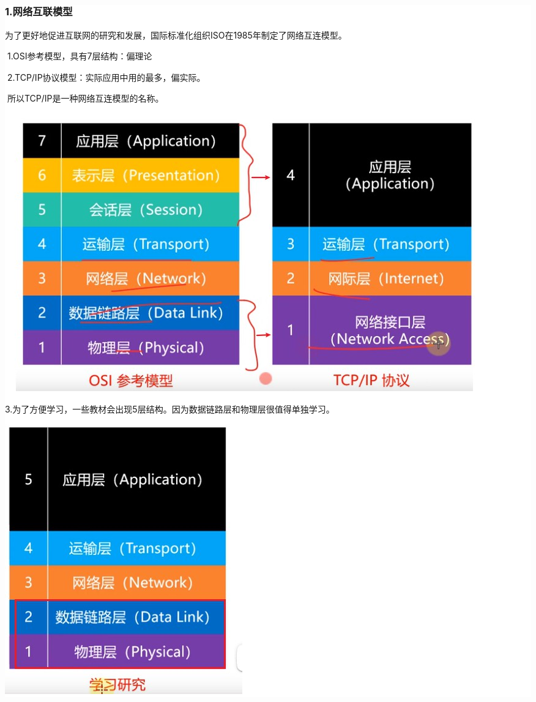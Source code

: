 ### 1.网络互联模型

​		为了更好地促进互联网的研究和发展，国际标准化组织ISO在1985年制定了网络互连模型。

​		1.OSI参考模型，具有7层结构：偏理论

​		2.TCP/IP协议模型：实际应用中用的最多，偏实际。

​			所以TCP/IP是一种网络互连模型的名称。

![](images/网络模型1.jpg)

​		3.为了方便学习，一些教材会出现5层结构。因为数据链路层和物理层很值得单独学习。

![](images/网络模型2.jpg)
